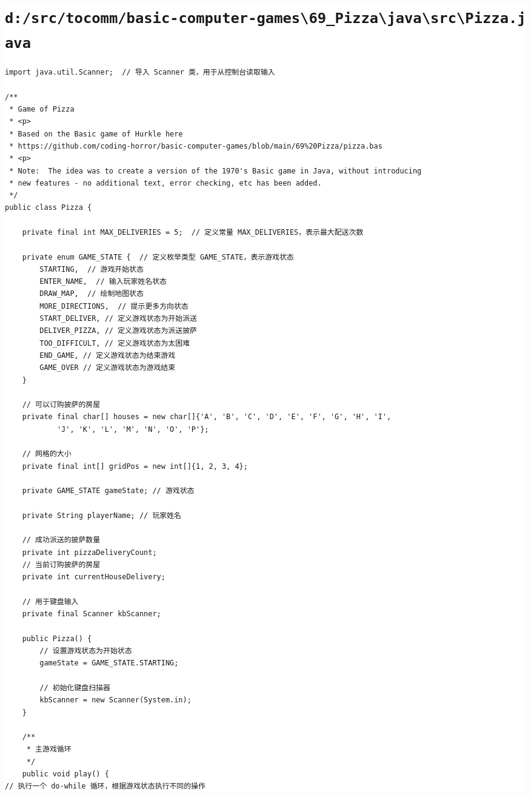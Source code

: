 # `d:/src/tocomm/basic-computer-games\69_Pizza\java\src\Pizza.java`

```
import java.util.Scanner;  // 导入 Scanner 类，用于从控制台读取输入

/**
 * Game of Pizza
 * <p>
 * Based on the Basic game of Hurkle here
 * https://github.com/coding-horror/basic-computer-games/blob/main/69%20Pizza/pizza.bas
 * <p>
 * Note:  The idea was to create a version of the 1970's Basic game in Java, without introducing
 * new features - no additional text, error checking, etc has been added.
 */
public class Pizza {

    private final int MAX_DELIVERIES = 5;  // 定义常量 MAX_DELIVERIES，表示最大配送次数

    private enum GAME_STATE {  // 定义枚举类型 GAME_STATE，表示游戏状态
        STARTING,  // 游戏开始状态
        ENTER_NAME,  // 输入玩家姓名状态
        DRAW_MAP,  // 绘制地图状态
        MORE_DIRECTIONS,  // 提示更多方向状态
        START_DELIVER, // 定义游戏状态为开始派送
        DELIVER_PIZZA, // 定义游戏状态为派送披萨
        TOO_DIFFICULT, // 定义游戏状态为太困难
        END_GAME, // 定义游戏状态为结束游戏
        GAME_OVER // 定义游戏状态为游戏结束
    }

    // 可以订购披萨的房屋
    private final char[] houses = new char[]{'A', 'B', 'C', 'D', 'E', 'F', 'G', 'H', 'I',
            'J', 'K', 'L', 'M', 'N', 'O', 'P'};

    // 网格的大小
    private final int[] gridPos = new int[]{1, 2, 3, 4};

    private GAME_STATE gameState; // 游戏状态

    private String playerName; // 玩家姓名

    // 成功派送的披萨数量
    private int pizzaDeliveryCount;
    // 当前订购披萨的房屋
    private int currentHouseDelivery;

    // 用于键盘输入
    private final Scanner kbScanner;

    public Pizza() {
        // 设置游戏状态为开始状态
        gameState = GAME_STATE.STARTING;

        // 初始化键盘扫描器
        kbScanner = new Scanner(System.in);
    }

    /**
     * 主游戏循环
     */
    public void play() {
// 执行一个 do-while 循环，根据游戏状态执行不同的操作
```